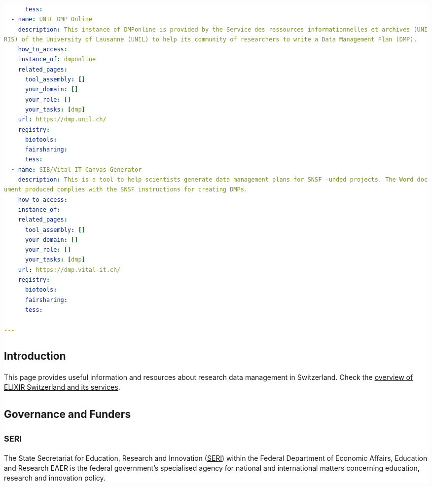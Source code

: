 ```yaml
      tess: 
  - name: UNIL DMP Online
    description: This instance of DMPonline is provided by the Service des ressources informationnelles et archives (UNIRIS) of the University of Lausanne (UNIL) to help its community of researchers to write a Data Management Plan (DMP).
    how_to_access:
    instance_of: dmponline
    related_pages:
      tool_assembly: []
      your_domain: []
      your_role: []
      your_tasks: [dmp]
    url: https://dmp.unil.ch/
    registry:
      biotools:
      fairsharing:
      tess:
  - name: SIB/Vital-IT Canvas Generator
    description: This is a tool to help scientists generate data management plans for SNSF -unded projects. The Word document produced complies with the SNSF instructions for creating DMPs.
    how_to_access:
    instance_of:
    related_pages:
      tool_assembly: []
      your_domain: []
      your_role: []
      your_tasks: [dmp]
    url: https://dmp.vital-it.ch/
    registry:
      biotools:
      fairsharing:
      tess:
  
---
```


## Introduction 
This page provides useful information and resources about research data management in Switzerland. Check the [overview of ELIXIR Switzerland and its services](https://elixir-europe.org/about-us/who-we-are/nodes/switzerland).

## Governance and Funders

### SERI

The State Secretariat for Education, Research and Innovation ([SERI](https://www.sbfi.admin.ch/sbfi/en/home.html?_organization=1080)) within the Federal Department of Economic Affairs, Education and Research EAER is the federal government’s specialised agency for national and international matters concerning education, research and innovation policy.
